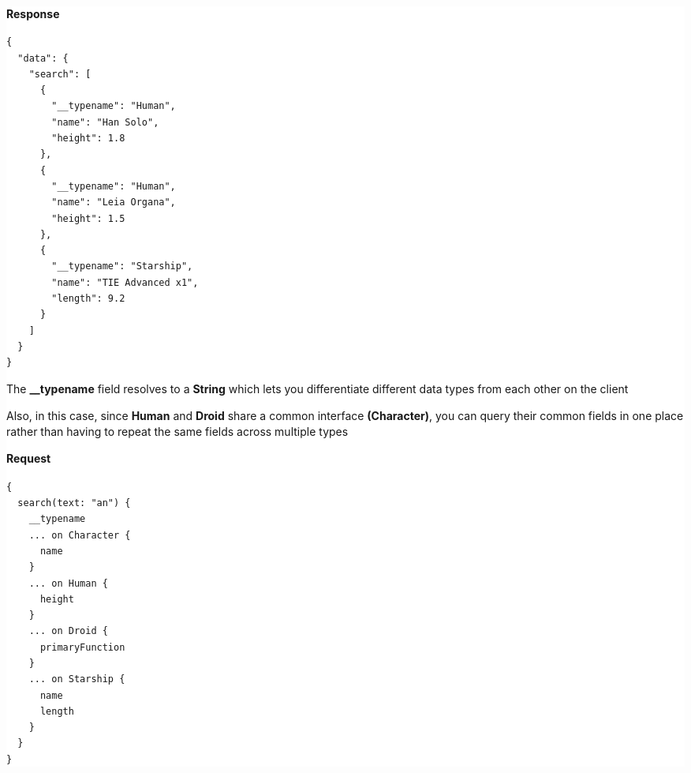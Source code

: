 **Response**

```
{
  "data": {
    "search": [
      {
        "__typename": "Human",
        "name": "Han Solo",
        "height": 1.8
      },
      {
        "__typename": "Human",
        "name": "Leia Organa",
        "height": 1.5
      },
      {
        "__typename": "Starship",
        "name": "TIE Advanced x1",
        "length": 9.2
      }
    ]
  }
}
```

The **\_\_typename** field resolves to a **String**
which lets you differentiate different data types from each other on the client

Also, in this case, since **Human** and **Droid** share a common interface **(Character)**, you can query their common fields in one place rather than having to repeat the same fields across multiple types

**Request**

```
{
  search(text: "an") {
    __typename
    ... on Character {
      name
    }
    ... on Human {
      height
    }
    ... on Droid {
      primaryFunction
    }
    ... on Starship {
      name
      length
    }
  }
}
```
